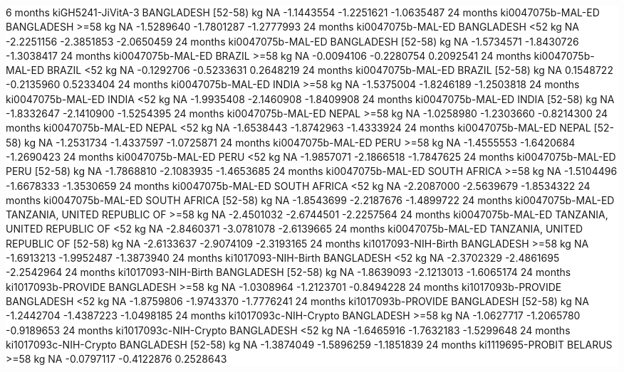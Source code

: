 6 months    kiGH5241-JiVitA-3          BANGLADESH                     [52-58) kg           NA                -1.1443554   -1.2251621   -1.0635487
24 months   ki0047075b-MAL-ED          BANGLADESH                     >=58 kg              NA                -1.5289640   -1.7801287   -1.2777993
24 months   ki0047075b-MAL-ED          BANGLADESH                     <52 kg               NA                -2.2251156   -2.3851853   -2.0650459
24 months   ki0047075b-MAL-ED          BANGLADESH                     [52-58) kg           NA                -1.5734571   -1.8430726   -1.3038417
24 months   ki0047075b-MAL-ED          BRAZIL                         >=58 kg              NA                -0.0094106   -0.2280754    0.2092541
24 months   ki0047075b-MAL-ED          BRAZIL                         <52 kg               NA                -0.1292706   -0.5233631    0.2648219
24 months   ki0047075b-MAL-ED          BRAZIL                         [52-58) kg           NA                 0.1548722   -0.2135960    0.5233404
24 months   ki0047075b-MAL-ED          INDIA                          >=58 kg              NA                -1.5375004   -1.8246189   -1.2503818
24 months   ki0047075b-MAL-ED          INDIA                          <52 kg               NA                -1.9935408   -2.1460908   -1.8409908
24 months   ki0047075b-MAL-ED          INDIA                          [52-58) kg           NA                -1.8332647   -2.1410900   -1.5254395
24 months   ki0047075b-MAL-ED          NEPAL                          >=58 kg              NA                -1.0258980   -1.2303660   -0.8214300
24 months   ki0047075b-MAL-ED          NEPAL                          <52 kg               NA                -1.6538443   -1.8742963   -1.4333924
24 months   ki0047075b-MAL-ED          NEPAL                          [52-58) kg           NA                -1.2531734   -1.4337597   -1.0725871
24 months   ki0047075b-MAL-ED          PERU                           >=58 kg              NA                -1.4555553   -1.6420684   -1.2690423
24 months   ki0047075b-MAL-ED          PERU                           <52 kg               NA                -1.9857071   -2.1866518   -1.7847625
24 months   ki0047075b-MAL-ED          PERU                           [52-58) kg           NA                -1.7868810   -2.1083935   -1.4653685
24 months   ki0047075b-MAL-ED          SOUTH AFRICA                   >=58 kg              NA                -1.5104496   -1.6678333   -1.3530659
24 months   ki0047075b-MAL-ED          SOUTH AFRICA                   <52 kg               NA                -2.2087000   -2.5639679   -1.8534322
24 months   ki0047075b-MAL-ED          SOUTH AFRICA                   [52-58) kg           NA                -1.8543699   -2.2187676   -1.4899722
24 months   ki0047075b-MAL-ED          TANZANIA, UNITED REPUBLIC OF   >=58 kg              NA                -2.4501032   -2.6744501   -2.2257564
24 months   ki0047075b-MAL-ED          TANZANIA, UNITED REPUBLIC OF   <52 kg               NA                -2.8460371   -3.0781078   -2.6139665
24 months   ki0047075b-MAL-ED          TANZANIA, UNITED REPUBLIC OF   [52-58) kg           NA                -2.6133637   -2.9074109   -2.3193165
24 months   ki1017093-NIH-Birth        BANGLADESH                     >=58 kg              NA                -1.6913213   -1.9952487   -1.3873940
24 months   ki1017093-NIH-Birth        BANGLADESH                     <52 kg               NA                -2.3702329   -2.4861695   -2.2542964
24 months   ki1017093-NIH-Birth        BANGLADESH                     [52-58) kg           NA                -1.8639093   -2.1213013   -1.6065174
24 months   ki1017093b-PROVIDE         BANGLADESH                     >=58 kg              NA                -1.0308964   -1.2123701   -0.8494228
24 months   ki1017093b-PROVIDE         BANGLADESH                     <52 kg               NA                -1.8759806   -1.9743370   -1.7776241
24 months   ki1017093b-PROVIDE         BANGLADESH                     [52-58) kg           NA                -1.2442704   -1.4387223   -1.0498185
24 months   ki1017093c-NIH-Crypto      BANGLADESH                     >=58 kg              NA                -1.0627717   -1.2065780   -0.9189653
24 months   ki1017093c-NIH-Crypto      BANGLADESH                     <52 kg               NA                -1.6465916   -1.7632183   -1.5299648
24 months   ki1017093c-NIH-Crypto      BANGLADESH                     [52-58) kg           NA                -1.3874049   -1.5896259   -1.1851839
24 months   ki1119695-PROBIT           BELARUS                        >=58 kg              NA                -0.0797117   -0.4122876    0.2528643